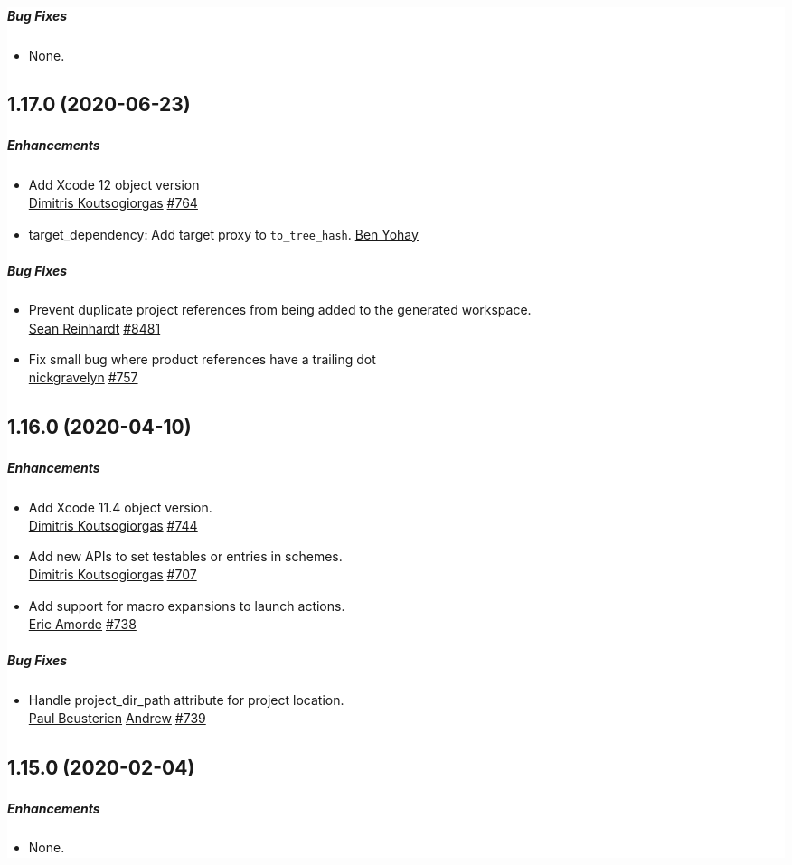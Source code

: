 ##### Bug Fixes

* None.  


## 1.17.0 (2020-06-23)

##### Enhancements

* Add Xcode 12 object version  
  [Dimitris Koutsogiorgas](https://github.com/dnkoutso)
  [#764](https://github.com/CocoaPods/Xcodeproj/pull/764)

* target_dependency: Add target proxy to `to_tree_hash`.
  [Ben Yohay](https://github.com/byohay)

##### Bug Fixes

* Prevent duplicate project references from being added to the generated workspace.  
  [Sean Reinhardt](https://github.com/seanreinhardtapps)
  [#8481](https://github.com/CocoaPods/CocoaPods/issues/8481)
  
* Fix small bug where product references have a trailing dot  
  [nickgravelyn](https://github.com/nickgravelyn)
  [#757](https://github.com/CocoaPods/Xcodeproj/pull/757)


## 1.16.0 (2020-04-10)

##### Enhancements

* Add Xcode 11.4 object version.  
  [Dimitris Koutsogiorgas](https://github.com/dnkoutso)
  [#744](https://github.com/CocoaPods/Xcodeproj/issues/744)

* Add new APIs to set testables or entries in schemes.  
  [Dimitris Koutsogiorgas](https://github.com/dnkoutso)
  [#707](https://github.com/CocoaPods/Xcodeproj/pull/707)

* Add support for macro expansions to launch actions.  
  [Eric Amorde](https://github.com/amorde)
  [#738](https://github.com/CocoaPods/Xcodeproj/pull/738)

##### Bug Fixes

* Handle project_dir_path attribute for project location.  
  [Paul Beusterien](https://github.com/paulb777)
  [Andrew](https://github.com/mad-rain)
  [#739](https://github.com/CocoaPods/Xcodeproj/pull/739)

## 1.15.0 (2020-02-04)

##### Enhancements

* None.  
